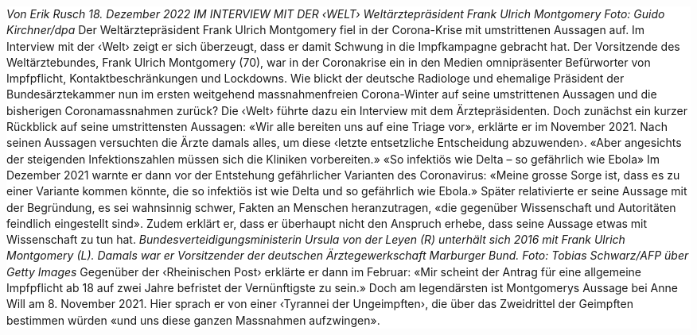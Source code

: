 _Von Erik Rusch 18. Dezember 2022_ _IM INTERVIEW MIT DER ‹WELT›_ _Weltärztepräsident Frank Ulrich Montgomery Foto: Guido Kirchner/dpa_ Der Weltärztepräsident Frank Ulrich Montgomery fiel in der Corona-Krise mit umstrittenen Aussagen auf. Im Interview mit der ‹Welt› zeigt er sich überzeugt, dass er damit Schwung in die Impfkampagne gebracht hat.
Der Vorsitzende des Weltärztebundes, Frank Ulrich Montgomery (70), war in der Coronakrise ein in den Medien omnipräsenter Befürworter von Impfpflicht, Kontaktbeschränkungen und Lockdowns.
Wie blickt der deutsche Radiologe und ehemalige Präsident der Bundesärztekammer nun im ersten weitgehend massnahmenfreien Corona-Winter auf seine umstrittenen Aussagen und die bisherigen Coronamassnahmen zurück? Die ‹Welt› führte dazu ein Interview mit dem Ärztepräsidenten. Doch zunächst ein kurzer Rückblick auf seine umstrittensten Aussagen: «Wir alle bereiten uns auf eine Triage vor», erklärte er im November 2021. Nach seinen Aussagen versuchten die Ärzte damals alles, um diese ‹letzte entsetzliche Entscheidung abzuwenden›. «Aber angesichts der steigenden Infektionszahlen müssen sich die Kliniken vorbereiten.» «So infektiös wie Delta – so gefährlich wie Ebola» Im Dezember 2021 warnte er dann vor der Entstehung gefährlicher Varianten des Coronavirus: «Meine grosse Sorge ist, dass es zu einer Variante kommen könnte, die so infektiös ist wie Delta und so gefährlich wie Ebola.» Später relativierte er seine Aussage mit der Begründung, es sei wahnsinnig schwer, Fakten an Menschen heranzutragen, «die gegenüber Wissenschaft und Autoritäten feindlich eingestellt sind».
Zudem erklärt er, dass er überhaupt nicht den Anspruch erhebe, dass seine Aussage etwas mit Wissenschaft zu tun hat. _Bundesverteidigungsministerin Ursula von der Leyen (R) unterhält sich 2016 mit Frank Ulrich Montgomery (L)._ _Damals war er Vorsitzender der deutschen Ärztegewerkschaft Marburger Bund._ _Foto: Tobias Schwarz/AFP über Getty Images_ Gegenüber der ‹Rheinischen Post› erklärte er dann im Februar: «Mir scheint der Antrag für eine allgemeine Impfpflicht ab 18 auf zwei Jahre befristet der Vernünftigste zu sein.» Doch am legendärsten ist Montgomerys Aussage bei Anne Will am 8. November 2021. Hier sprach er von einer ‹Tyrannei der Ungeimpften›, die über das Zweidrittel der Geimpften bestimmen würden «und uns diese ganzen Massnahmen aufzwingen».
